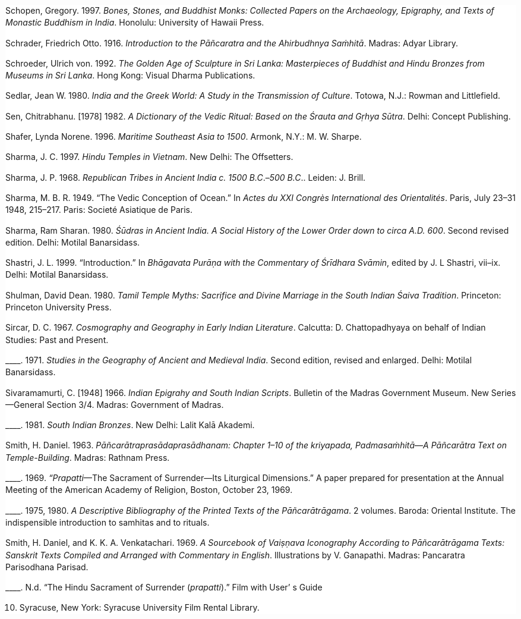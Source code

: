 Schopen, Gregory. 1997. *Bones, Stones, and Buddhist Monks: Collected Papers on the Archaeology, Epigraphy, and Texts of Monastic Buddhism in India*. Honolulu: University of Hawaii Press.

Schrader, Friedrich Otto. 1916. *Introduction to the Pāñcaratra and the Ahirbudhnya Saṁhitā*. Madras: Adyar Library.

Schroeder, Ulrich von. 1992. *The Golden Age of Sculpture in Sri Lanka: Masterpieces of Buddhist and Hindu Bronzes from Museums in Sri Lanka*. Hong Kong: Visual Dharma Publications.

Sedlar, Jean W. 1980. *India and the Greek World: A Study in the Transmission of Culture*. Totowa, N.J.: Rowman and Littlefield.

Sen, Chitrabhanu. \[1978\] 1982. *A Dictionary of the Vedic Ritual: Based on the Śrauta and Gṛhya Sūtra*. Delhi: Concept Publishing.

Shafer, Lynda Norene. 1996. *Maritime Southeast Asia to 1500*. Armonk, N.Y.: M. W. Sharpe.

Sharma, J. C. 1997. *Hindu Temples in Vietnam*. New Delhi: The Offsetters.

Sharma, J. P. 1968. *Republican Tribes in Ancient India c. 1500 B.C*.–*500 B.C*.. Leiden: J. Brill.

Sharma, M. B. R. 1949. “The Vedic Conception of Ocean.” In *Actes du XXI Congrès International des Orientalités*. Paris, July 23–31 1948, 215–217. Paris: Societé Asiatique de Paris.

Sharma, Ram Sharan. 1980. *Śūdras in Ancient India. A Social History of the Lower Order down to circa A.D. 600*. Second revised edition. Delhi: Motilal Banarsidass.

Shastri, J. L. 1999. “Introduction.” In *Bhāgavata Purāṇa with the Commentary of Śrīdhara Svāmin*, edited by J. L Shastri, vii–ix. Delhi: Motilal Banarsidass.

Shulman, David Dean. 1980. *Tamil Temple Myths: Sacrifice and Divine Marriage in the South Indian Śaiva Tradition*. Princeton: Princeton University Press.

Sircar, D. C. 1967. *Cosmography and Geography in Early Indian Literature*. Calcutta: D. Chattopadhyaya on behalf of Indian Studies: Past and Present.

\_\_\_\_. 1971. *Studies in the Geography of Ancient and Medieval India*. Second edition, revised and enlarged. Delhi: Motilal Banarsidass.

Sivaramamurti, C. \[1948\] 1966. *Indian Epigrahy and South Indian Scripts*. Bulletin of the Madras Government Museum. New Series—General Section 3/4. Madras: Government of Madras.

\_\_\_\_. 1981. *South Indian Bronzes*. New Delhi: Lalit Kalā Akademi.

Smith, H. Daniel. 1963. *Pāñcarātraprasādaprasādhanam: Chapter 1–10 of the kriyapada, Padmasaṁhitā*—*A Pāñcarātra Text on Temple-Building*. Madras: Rathnam Press.

\_\_\_\_. 1969. *“Prapatti*—The Sacrament of Surrender—Its Liturgical Dimensions.” A paper prepared for presentation at the Annual Meeting of the American Academy of Religion, Boston, October 23, 1969.

\_\_\_\_. 1975, 1980. *A Descriptive Bibliography of the Printed Texts of the Pāñcarātrāgama*. 2 volumes. Baroda: Oriental Institute. The indispensible introduction to samhitas and to rituals.

Smith, H. Daniel, and K. K. A. Venkatachari. 1969. *A Sourcebook of Vaiṣṇava Iconography According to Pāñcarātrāgama Texts: Sanskrit Texts Compiled and Arranged with Commentary in English*. Illustrations by V. Ganapathi. Madras: Pancaratra Parisodhana Parisad.

\_\_\_\_. N.d. “The Hindu Sacrament of Surrender \(*prapatti*\).” Film with User’ s Guide

10. Syracuse, New York: Syracuse University Film Rental Library.

